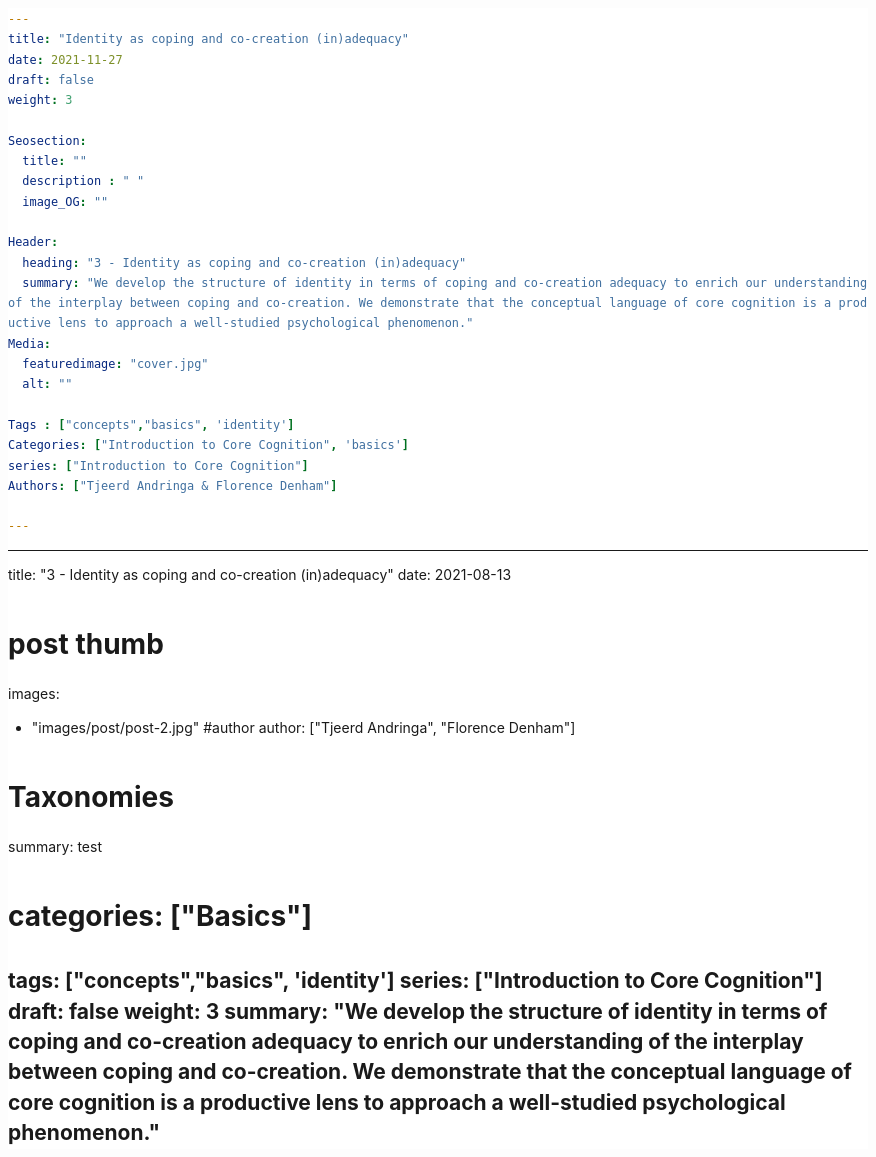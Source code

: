 ```yaml
---
title: "Identity as coping and co-creation (in)adequacy"
date: 2021-11-27
draft: false
weight: 3

Seosection:
  title: ""
  description : " "
  image_OG: ""

Header:
  heading: "3 - Identity as coping and co-creation (in)adequacy"
  summary: "We develop the structure of identity in terms of coping and co-creation adequacy to enrich our understanding of the interplay between coping and co-creation. We demonstrate that the conceptual language of core cognition is a productive lens to approach a well-studied psychological phenomenon."
Media:
  featuredimage: "cover.jpg"
  alt: ""

Tags : ["concepts","basics", 'identity']
Categories: ["Introduction to Core Cognition", 'basics']
series: ["Introduction to Core Cognition"]
Authors: ["Tjeerd Andringa & Florence Denham"]

---
```



---
title: "3 - Identity as coping and co-creation (in)adequacy"
date: 2021-08-13
# post thumb
images:
  - "images/post/post-2.jpg"
#author
author: ["Tjeerd Andringa", "Florence Denham"]
# Taxonomies
summary: test
# categories: ["Basics"]
tags: ["concepts","basics", 'identity']
series: ["Introduction to Core Cognition"]
draft: false
weight: 3
summary: "We develop the structure of identity in terms of coping and co-creation adequacy to enrich our understanding of the interplay between coping and co-creation. We demonstrate that the conceptual language of core cognition is a productive lens to approach a well-studied psychological phenomenon."
---

